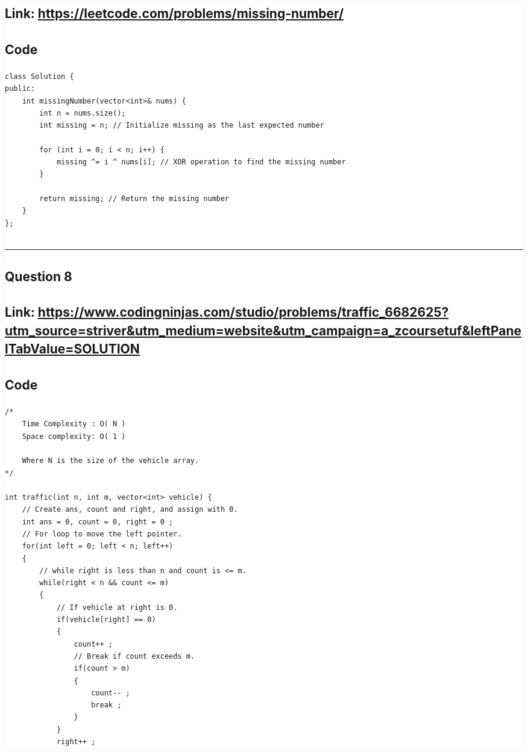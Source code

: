 ## Link: https://leetcode.com/problems/missing-number/

## Code

```
class Solution {
public:
    int missingNumber(vector<int>& nums) {
        int n = nums.size();
        int missing = n; // Initialize missing as the last expected number
        
        for (int i = 0; i < n; i++) {
            missing ^= i ^ nums[i]; // XOR operation to find the missing number
        }
        
        return missing; // Return the missing number
    }
};


```

---------------------------------------------------------------------------------------------------------------------


## Question 8

## Link: https://www.codingninjas.com/studio/problems/traffic_6682625?utm_source=striver&utm_medium=website&utm_campaign=a_zcoursetuf&leftPanelTabValue=SOLUTION

## Code

```
/*
    Time Complexity : O( N )
    Space complexity: O( 1 )

    Where N is the size of the vehicle array.
*/

int traffic(int n, int m, vector<int> vehicle) {
	// Create ans, count and right, and assign with 0.
	int ans = 0, count = 0, right = 0 ;
	// For loop to move the left pointer.
	for(int left = 0; left < n; left++)
    {
        // while right is less than n and count is <= m.
        while(right < n && count <= m)
        {
            // If vehicle at right is 0.
            if(vehicle[right] == 0)
            {
                count++ ;
                // Break if count exceeds m.
                if(count > m)
                {
                    count-- ;
                    break ;
                }
            }
            right++ ;
```